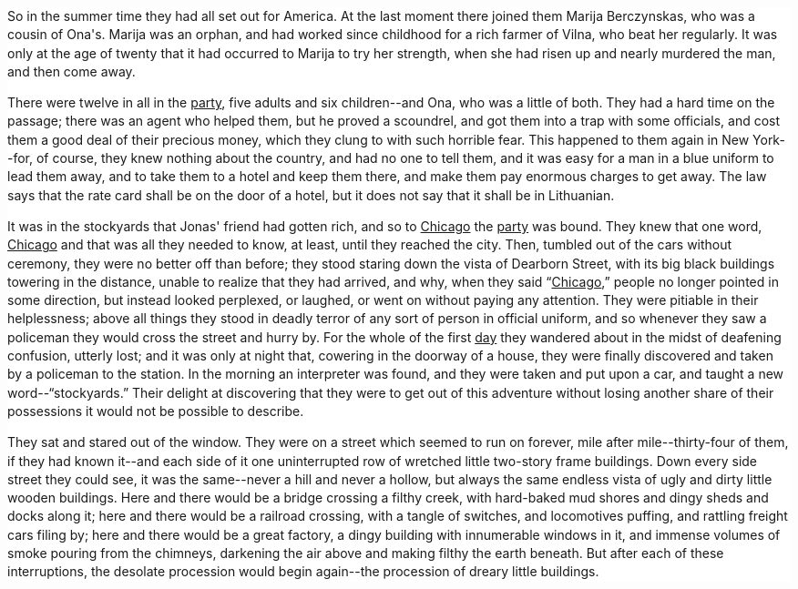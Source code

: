 So in the summer time they had all set out for America. At the last
moment there joined them Marija Berczynskas, who was a cousin of Ona's.
Marija was an orphan, and had worked since childhood for a rich farmer
of Vilna, who beat her regularly. It was only at the age of twenty that
it had occurred to Marija to try her strength, when she had risen up and
nearly murdered the man, and then come away.

There were twelve in all in the [party](https://jsl-voyant.pennds.org/?input=https://jsl-voyant.pennds.org/corpora/party.zip), five adults and six children--and
Ona, who was a little of both. They had a hard time on the passage;
there was an agent who helped them, but he proved a scoundrel, and got
them into a trap with some officials, and cost them a good deal of
their precious money, which they clung to with such horrible fear. This
happened to them again in New York--for, of course, they knew nothing
about the country, and had no one to tell them, and it was easy for a
man in a blue uniform to lead them away, and to take them to a hotel and
keep them there, and make them pay enormous charges to get away. The law
says that the rate card shall be on the door of a hotel, but it does not
say that it shall be in Lithuanian.


It was in the stockyards that Jonas' friend had gotten rich, and so to
[Chicago](https://jsl-voyant.pennds.org/?input=https://jsl-voyant.pennds.org/corpora/Chicago.zip) the [party](https://jsl-voyant.pennds.org/?input=https://jsl-voyant.pennds.org/corpora/party.zip) was bound. They knew that one word, [Chicago](https://jsl-voyant.pennds.org/?input=https://jsl-voyant.pennds.org/corpora/Chicago.zip) and that
was all they needed to know, at least, until they reached the city.
Then, tumbled out of the cars without ceremony, they were no better off
than before; they stood staring down the vista of Dearborn Street, with
its big black buildings towering in the distance, unable to realize that
they had arrived, and why, when they said “[Chicago](https://jsl-voyant.pennds.org/?input=https://jsl-voyant.pennds.org/corpora/Chicago.zip),” people no longer
pointed in some direction, but instead looked perplexed, or laughed,
or went on without paying any attention. They were pitiable in their
helplessness; above all things they stood in deadly terror of any sort
of person in official uniform, and so whenever they saw a policeman they
would cross the street and hurry by. For the whole of the first [day](https://jsl-voyant.pennds.org/?input=https://jsl-voyant.pennds.org/corpora/day.zip) they
wandered about in the midst of deafening confusion, utterly lost; and
it was only at night that, cowering in the doorway of a house, they
were finally discovered and taken by a policeman to the station. In the
morning an interpreter was found, and they were taken and put upon a
car, and taught a new word--“stockyards.” Their delight at discovering
that they were to get out of this adventure without losing another share
of their possessions it would not be possible to describe.

They sat and stared out of the window. They were on a street which
seemed to run on forever, mile after mile--thirty-four of them, if they
had known it--and each side of it one uninterrupted row of wretched
little two-story frame buildings. Down every side street they could see,
it was the same--never a hill and never a hollow, but always the same
endless vista of ugly and dirty little wooden buildings. Here and there
would be a bridge crossing a filthy creek, with hard-baked mud shores
and dingy sheds and docks along it; here and there would be a railroad
crossing, with a tangle of switches, and locomotives puffing, and
rattling freight cars filing by; here and there would be a great
factory, a dingy building with innumerable windows in it, and immense
volumes of smoke pouring from the chimneys, darkening the air above and
making filthy the earth beneath. But after each of these interruptions,
the desolate procession would begin again--the procession of dreary
little buildings.
